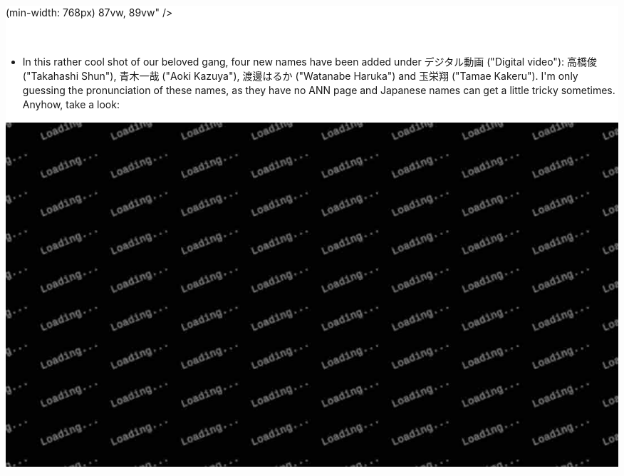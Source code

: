   (min-width: 768px) 87vw,
  89vw" />
</div>

<br>

- In this rather cool shot of our beloved gang, four new names have been added under デジタル動画 ("Digital video"): 高橋俊 ("Takahashi Shun"), 青木一哉 ("Aoki Kazuya"), 渡邊はるか ("Watanabe Haruka") and 玉栄翔 ("Tamae Kakeru"). I'm only guessing the pronunciation of these names, as they have no ANN page and Japanese names can get a little tricky sometimes. Anyhow, take a look:

<div id="container1" class="twentytwenty-container">
 <img width="100%" height="100%" class="lazyload" src="./../images/loading.jpg"
  data-src="./../images/VA21/tv-31775-1090px.jpg"
  data-srcset="./../images/VA21/tv-31775-512px.jpg 512w,
  ./../images/VA21/tv-31775-768px.jpg 768w,
  ./../images/VA21/tv-31775-1090px.jpg 1090w"
  sizes="(min-width: 1218px) 1090px,
  (min-width: 768px) 87vw,
  89vw" />